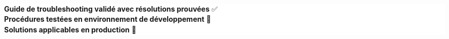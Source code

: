 
**Guide de troubleshooting validé avec résolutions prouvées** ✅  
**Procédures testées en environnement de développement** 🔧  
**Solutions applicables en production** 🚀